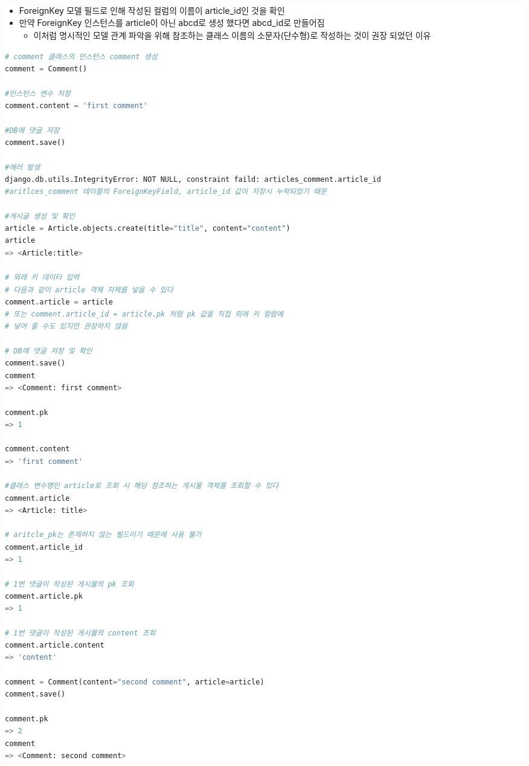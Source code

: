 - ForeignKey 모델 필드로 인해 작성된 컬럼의 이름이 article_id인 것을 확인
- 만약 ForeignKey 인스턴스를 article이 아닌 abcd로 생성 했다면 abcd_id로 만들어짐
  - 이처럼 명시적인 모델 관계 파악을 위해 참조하는 클래스 이름의 소문자(단수형)로 작성하는 것이 권장 되었던 이유

```python
# comment 클래스의 인스턴스 comment 생성
comment = Comment()

#인스턴스 변수 저장
comment.content = 'first comment'

#DB에 댓글 저장
comment.save()

#에러 발생
django.db.utils.IntegrityError: NOT NULL, constraint faild: articles_comment.article_id
#aritlces_comment 테이블의 ForeignKeyField, article_id 값이 저장시 누락되었기 때문

#게시글 생성 및 확인
article = Article.objects.create(title="title", content="content")
article
=> <Article:title>

# 외래 키 데이터 입력
# 다음과 같이 article 객체 자체를 넣을 수 있다
comment.article = article
# 또는 comment.article_id = article.pk 처럼 pk 값을 직접 외래 키 컬럼에
# 넣어 줄 수도 있지만 권장하지 않음

# DB에 댓글 저장 및 확인
comment.save()
comment
=> <Comment: first comment>

comment.pk
=> 1

comment.content
=> 'first comment'

#클래스 변수명인 article로 조회 시 해당 참조하는 게시물 객체를 조회할 수 있다
comment.article
=> <Article: title>
 
# aritcle_pk는 존재하지 않는 필드이기 때문에 사용 불가
comment.article_id
=> 1

# 1번 댓글이 작성된 게시물의 pk 조회
comment.article.pk
=> 1

# 1번 댓글이 작성된 게시물의 content 조회
comment.article.content
=> 'content'

comment = Comment(content="second comment", article=article)
comment.save()

comment.pk
=> 2
comment
=> <Comment: second comment>

```